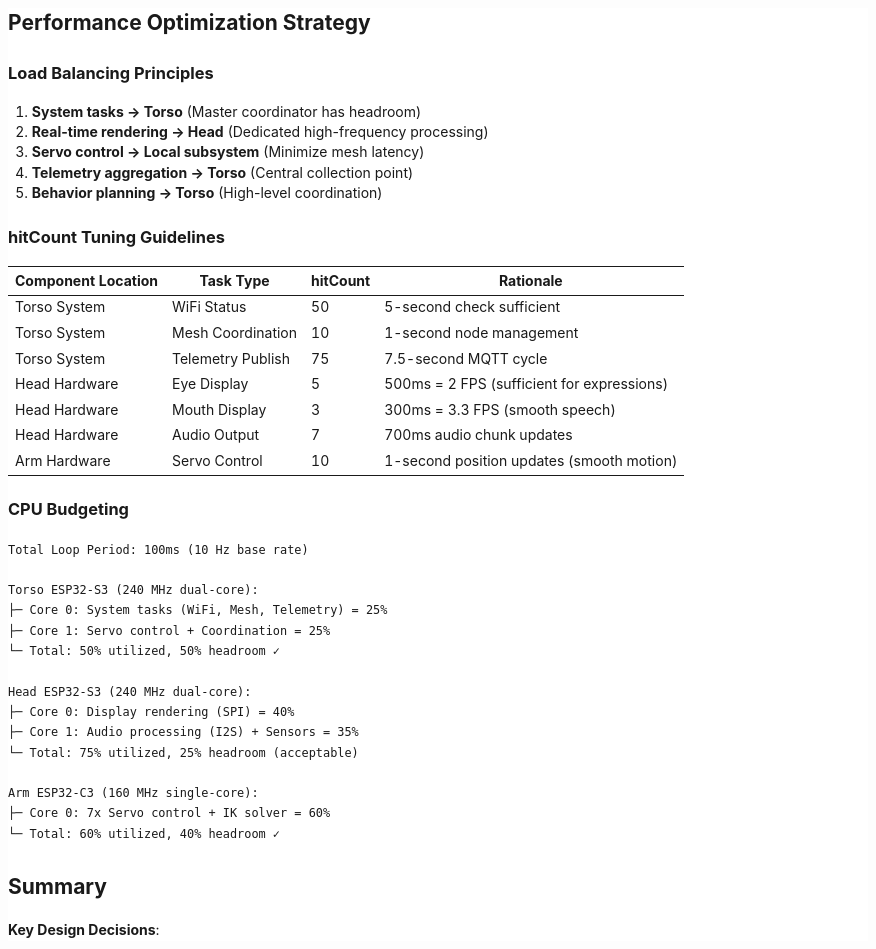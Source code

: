 ## Performance Optimization Strategy

### Load Balancing Principles

1. **System tasks → Torso** (Master coordinator has headroom)
2. **Real-time rendering → Head** (Dedicated high-frequency processing)
3. **Servo control → Local subsystem** (Minimize mesh latency)
4. **Telemetry aggregation → Torso** (Central collection point)
5. **Behavior planning → Torso** (High-level coordination)

### hitCount Tuning Guidelines

| Component Location | Task Type | hitCount | Rationale |
|-------------------|-----------|----------|-----------|
| Torso System | WiFi Status | 50 | 5-second check sufficient |
| Torso System | Mesh Coordination | 10 | 1-second node management |
| Torso System | Telemetry Publish | 75 | 7.5-second MQTT cycle |
| Head Hardware | Eye Display | 5 | 500ms = 2 FPS (sufficient for expressions) |
| Head Hardware | Mouth Display | 3 | 300ms = 3.3 FPS (smooth speech) |
| Head Hardware | Audio Output | 7 | 700ms audio chunk updates |
| Arm Hardware | Servo Control | 10 | 1-second position updates (smooth motion) |

### CPU Budgeting

```
Total Loop Period: 100ms (10 Hz base rate)

Torso ESP32-S3 (240 MHz dual-core):
├─ Core 0: System tasks (WiFi, Mesh, Telemetry) = 25%
├─ Core 1: Servo control + Coordination = 25%
└─ Total: 50% utilized, 50% headroom ✓

Head ESP32-S3 (240 MHz dual-core):
├─ Core 0: Display rendering (SPI) = 40%
├─ Core 1: Audio processing (I2S) + Sensors = 35%
└─ Total: 75% utilized, 25% headroom (acceptable)

Arm ESP32-C3 (160 MHz single-core):
├─ Core 0: 7x Servo control + IK solver = 60%
└─ Total: 60% utilized, 40% headroom ✓
```

## Summary

**Key Design Decisions**:
